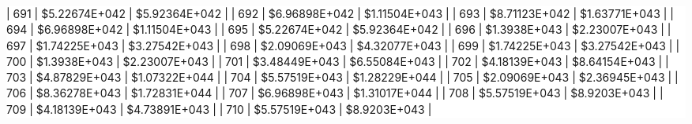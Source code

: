 | 691  | $5.22674E+042              | $5.92364E+042           |
| 692  | $6.96898E+042              | $1.11504E+043           |
| 693  | $8.71123E+042              | $1.63771E+043           |
| 694  | $6.96898E+042              | $1.11504E+043           |
| 695  | $5.22674E+042              | $5.92364E+042           |
| 696  | $1.3938E+043               | $2.23007E+043           |
| 697  | $1.74225E+043              | $3.27542E+043           |
| 698  | $2.09069E+043              | $4.32077E+043           |
| 699  | $1.74225E+043              | $3.27542E+043           |
| 700  | $1.3938E+043               | $2.23007E+043           |
| 701  | $3.48449E+043              | $6.55084E+043           |
| 702  | $4.18139E+043              | $8.64154E+043           |
| 703  | $4.87829E+043              | $1.07322E+044           |
| 704  | $5.57519E+043              | $1.28229E+044           |
| 705  | $2.09069E+043              | $2.36945E+043           |
| 706  | $8.36278E+043              | $1.72831E+044           |
| 707  | $6.96898E+043              | $1.31017E+044           |
| 708  | $5.57519E+043              | $8.9203E+043            |
| 709  | $4.18139E+043              | $4.73891E+043           |
| 710  | $5.57519E+043              | $8.9203E+043            |


